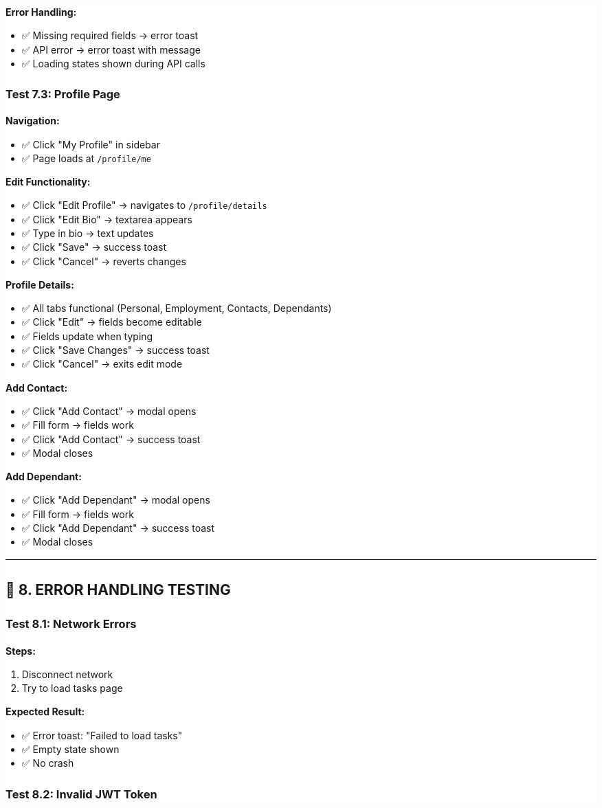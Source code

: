 **Error Handling:**
- ✅ Missing required fields → error toast
- ✅ API error → error toast with message
- ✅ Loading states shown during API calls

### **Test 7.3: Profile Page**

**Navigation:**
- ✅ Click "My Profile" in sidebar
- ✅ Page loads at `/profile/me`

**Edit Functionality:**
- ✅ Click "Edit Profile" → navigates to `/profile/details`
- ✅ Click "Edit Bio" → textarea appears
- ✅ Type in bio → text updates
- ✅ Click "Save" → success toast
- ✅ Click "Cancel" → reverts changes

**Profile Details:**
- ✅ All tabs functional (Personal, Employment, Contacts, Dependants)
- ✅ Click "Edit" → fields become editable
- ✅ Fields update when typing
- ✅ Click "Save Changes" → success toast
- ✅ Click "Cancel" → exits edit mode

**Add Contact:**
- ✅ Click "Add Contact" → modal opens
- ✅ Fill form → fields work
- ✅ Click "Add Contact" → success toast
- ✅ Modal closes

**Add Dependant:**
- ✅ Click "Add Dependant" → modal opens
- ✅ Fill form → fields work
- ✅ Click "Add Dependant" → success toast
- ✅ Modal closes

---

## 🚨 **8. ERROR HANDLING TESTING**

### **Test 8.1: Network Errors**

**Steps:**
1. Disconnect network
2. Try to load tasks page

**Expected Result:**
- ✅ Error toast: "Failed to load tasks"
- ✅ Empty state shown
- ✅ No crash

### **Test 8.2: Invalid JWT Token**
